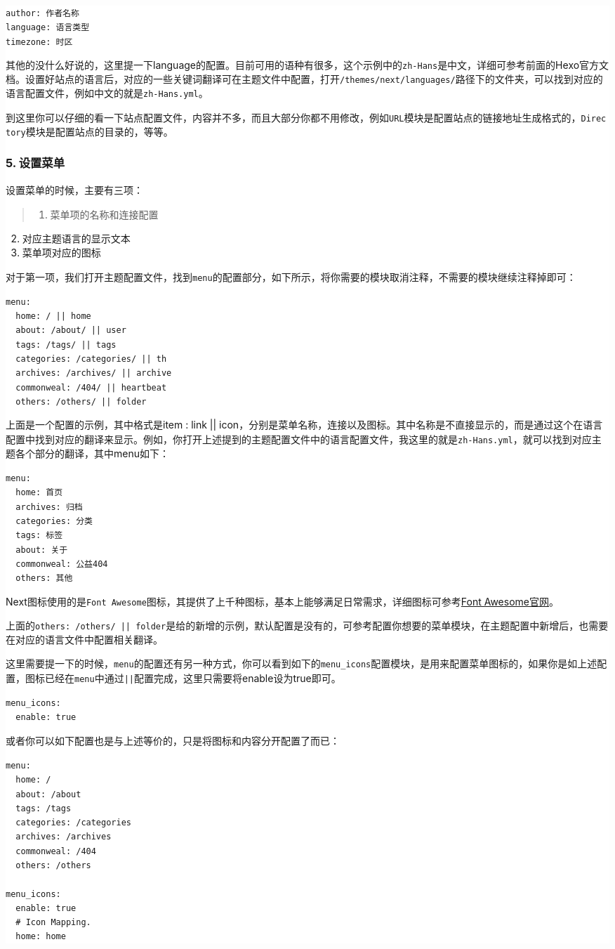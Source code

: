 ```
author: 作者名称
language: 语言类型
timezone: 时区
```
其他的没什么好说的，这里提一下language的配置。目前可用的语种有很多，这个示例中的`zh-Hans`是中文，详细可参考前面的Hexo官方文档。设置好站点的语言后，对应的一些关键词翻译可在主题文件中配置，打开`/themes/next/languages/`路径下的文件夹，可以找到对应的语言配置文件，例如中文的就是`zh-Hans.yml`。

到这里你可以仔细的看一下站点配置文件，内容并不多，而且大部分你都不用修改，例如`URL`模块是配置站点的链接地址生成格式的，`Directory`模块是配置站点的目录的，等等。

### 5. 设置菜单
设置菜单的时候，主要有三项：

>1. 菜单项的名称和连接配置
2. 对应主题语言的显示文本
3. 菜单项对应的图标

对于第一项，我们打开主题配置文件，找到`menu`的配置部分，如下所示，将你需要的模块取消注释，不需要的模块继续注释掉即可：
```
menu:
  home: / || home
  about: /about/ || user
  tags: /tags/ || tags
  categories: /categories/ || th
  archives: /archives/ || archive
  commonweal: /404/ || heartbeat
  others: /others/ || folder
```

上面是一个配置的示例，其中格式是item : link || icon，分别是菜单名称，连接以及图标。其中名称是不直接显示的，而是通过这个在语言配置中找到对应的翻译来显示。例如，你打开上述提到的主题配置文件中的语言配置文件，我这里的就是`zh-Hans.yml`，就可以找到对应主题各个部分的翻译，其中menu如下：
```
menu:
  home: 首页
  archives: 归档
  categories: 分类
  tags: 标签
  about: 关于
  commonweal: 公益404
  others: 其他
```

Next图标使用的是`Font Awesome`图标，其提供了上千种图标，基本上能够满足日常需求，详细图标可参考[Font Awesome官网](https://fontawesome.com/icons)。

上面的`others: /others/ || folder`是给的新增的示例，默认配置是没有的，可参考配置你想要的菜单模块，在主题配置中新增后，也需要在对应的语言文件中配置相关翻译。

这里需要提一下的时候，`menu`的配置还有另一种方式，你可以看到如下的`menu_icons`配置模块，是用来配置菜单图标的，如果你是如上述配置，图标已经在`menu`中通过`||`配置完成，这里只需要将enable设为true即可。
```
menu_icons:
  enable: true
```

或者你可以如下配置也是与上述等价的，只是将图标和内容分开配置了而已：
```
menu:
  home: /
  about: /about
  tags: /tags
  categories: /categories
  archives: /archives
  commonweal: /404
  others: /others
  
menu_icons:
  enable: true
  # Icon Mapping.
  home: home
```